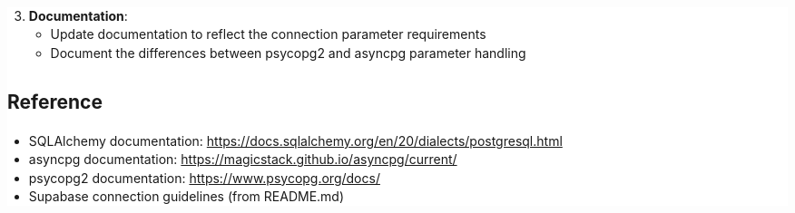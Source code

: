 3. **Documentation**:
   - Update documentation to reflect the connection parameter requirements
   - Document the differences between psycopg2 and asyncpg parameter handling

## Reference

- SQLAlchemy documentation: https://docs.sqlalchemy.org/en/20/dialects/postgresql.html
- asyncpg documentation: https://magicstack.github.io/asyncpg/current/
- psycopg2 documentation: https://www.psycopg.org/docs/
- Supabase connection guidelines (from README.md)
